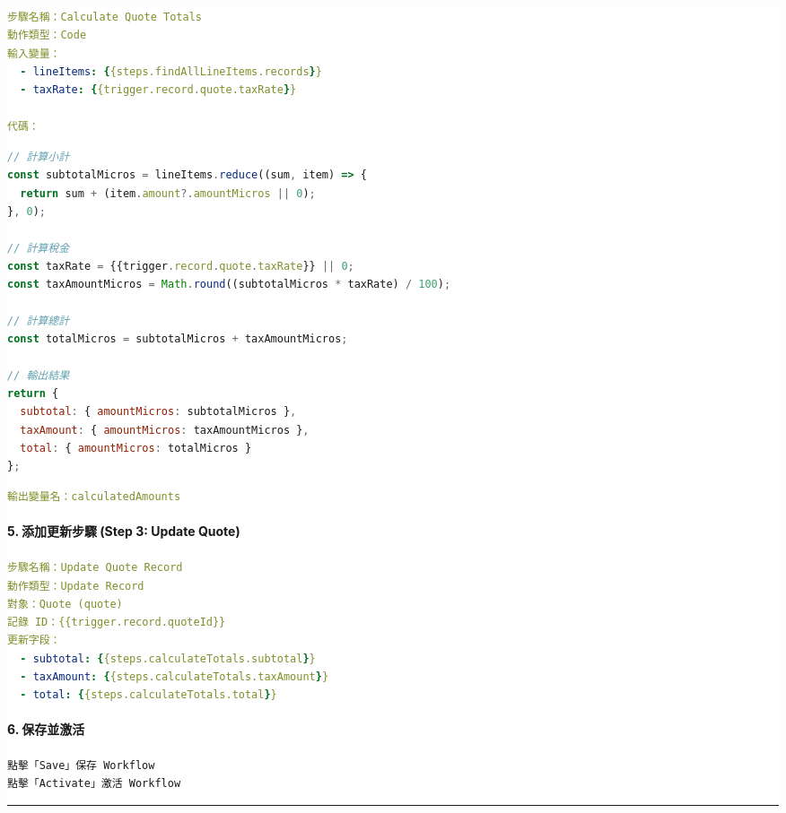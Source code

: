 ```yaml
步驟名稱：Calculate Quote Totals
動作類型：Code
輸入變量：
  - lineItems: {{steps.findAllLineItems.records}}
  - taxRate: {{trigger.record.quote.taxRate}}

代碼：
```

```javascript
// 計算小計
const subtotalMicros = lineItems.reduce((sum, item) => {
  return sum + (item.amount?.amountMicros || 0);
}, 0);

// 計算稅金
const taxRate = {{trigger.record.quote.taxRate}} || 0;
const taxAmountMicros = Math.round((subtotalMicros * taxRate) / 100);

// 計算總計
const totalMicros = subtotalMicros + taxAmountMicros;

// 輸出結果
return {
  subtotal: { amountMicros: subtotalMicros },
  taxAmount: { amountMicros: taxAmountMicros },
  total: { amountMicros: totalMicros }
};
```

```yaml
輸出變量名：calculatedAmounts
```

#### 5. 添加更新步驟 (Step 3: Update Quote)

```yaml
步驟名稱：Update Quote Record
動作類型：Update Record
對象：Quote (quote)
記錄 ID：{{trigger.record.quoteId}}
更新字段：
  - subtotal: {{steps.calculateTotals.subtotal}}
  - taxAmount: {{steps.calculateTotals.taxAmount}}
  - total: {{steps.calculateTotals.total}}
```

#### 6. 保存並激活

```
點擊「Save」保存 Workflow
點擊「Activate」激活 Workflow
```

---